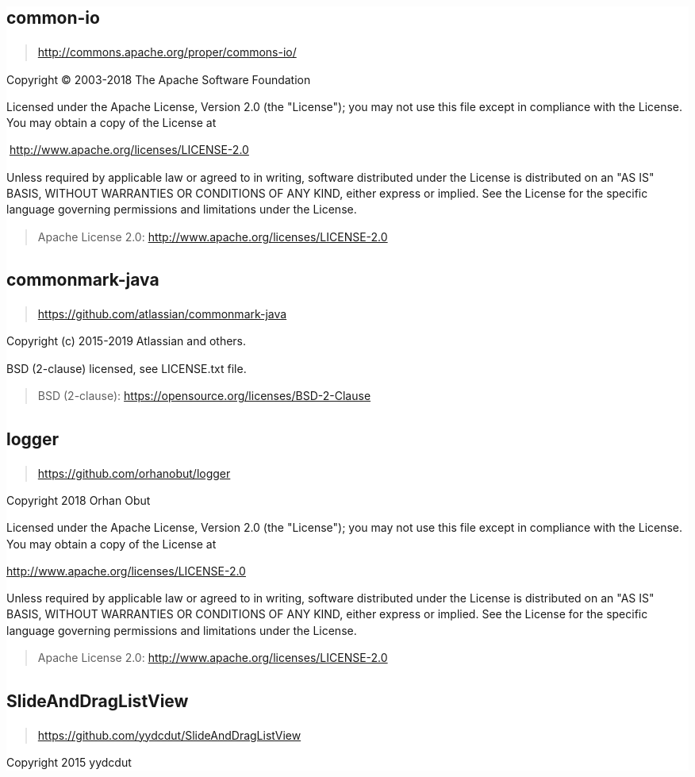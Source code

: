 ## common-io

> http://commons.apache.org/proper/commons-io/


Copyright © 2003-2018 The Apache Software Foundation

Licensed under the Apache License, Version 2.0 (the "License");
you may not use this file except in compliance with the License.
You may obtain a copy of the License at

​	http://www.apache.org/licenses/LICENSE-2.0

Unless required by applicable law or agreed to in writing, software
distributed under the License is distributed on an "AS IS" BASIS,
WITHOUT WARRANTIES OR CONDITIONS OF ANY KIND, either express or implied.
See the License for the specific language governing permissions and
limitations under the License.

> Apache License 2.0: http://www.apache.org/licenses/LICENSE-2.0

## commonmark-java

> https://github.com/atlassian/commonmark-java

Copyright (c) 2015-2019 Atlassian and others.

BSD (2-clause) licensed, see LICENSE.txt file.

> BSD (2-clause): https://opensource.org/licenses/BSD-2-Clause

## logger

> https://github.com/orhanobut/logger


Copyright 2018 Orhan Obut

Licensed under the Apache License, Version 2.0 (the "License");
you may not use this file except in compliance with the License.
You may obtain a copy of the License at

   http://www.apache.org/licenses/LICENSE-2.0

Unless required by applicable law or agreed to in writing, software
distributed under the License is distributed on an "AS IS" BASIS,
WITHOUT WARRANTIES OR CONDITIONS OF ANY KIND, either express or implied.
See the License for the specific language governing permissions and
limitations under the License.

> Apache License 2.0: http://www.apache.org/licenses/LICENSE-2.0

## SlideAndDragListView

> https://github.com/yydcdut/SlideAndDragListView

Copyright 2015 yydcdut
